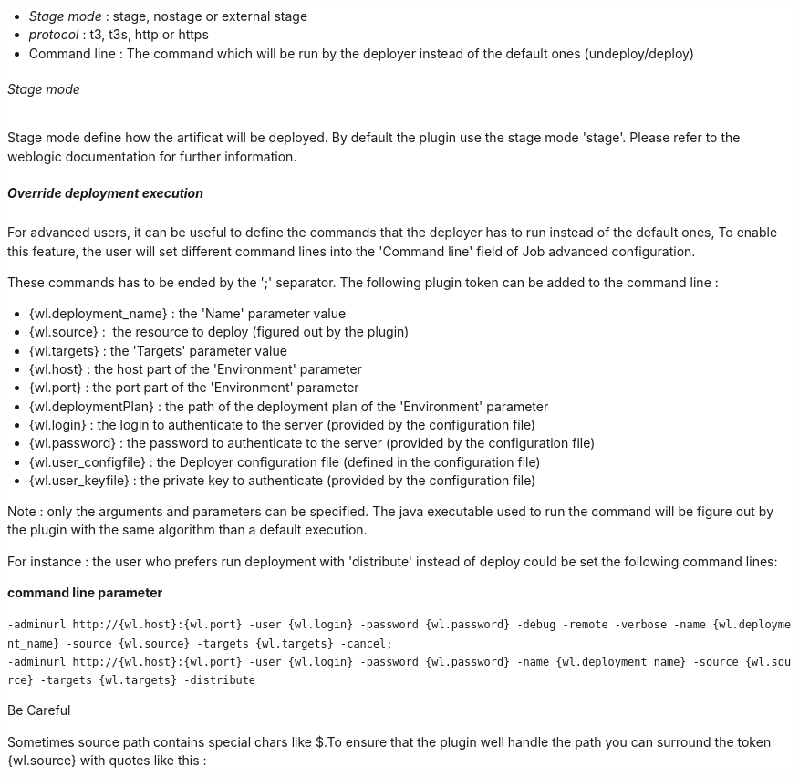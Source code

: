 -   *Stage mode* : stage, nostage or external stage
-   *protocol* : t3, t3s, http or https
-   Command line : The command which will be run by the deployer instead
    of the default ones (undeploy/deploy)

###### Stage mode

Stage mode define how the artificat will be deployed. By default the
plugin use the stage mode 'stage'. Please refer to the weblogic
documentation for further information.

##### Override deployment execution

For advanced users, it can be useful to define the commands that the
deployer has to run instead of the default ones, To enable this feature,
the user will set different command lines into the 'Command line' field
of Job advanced configuration.

These commands has to be ended by the ';' separator. The following
plugin token can be added to the command line :

-   {wl.deployment\_name} : the 'Name' parameter value
-   {wl.source} :  the resource to deploy (figured out by the plugin)
-   {wl.targets} : the 'Targets' parameter value
-   {wl.host} : the host part of the 'Environment' parameter
-   {wl.port} : the port part of the 'Environment' parameter
-   {wl.deploymentPlan} : the path of the deployment plan of the
    'Environment' parameter
-   {wl.login} : the login to authenticate to the server (provided by
    the configuration file)
-   {wl.password} : the password to authenticate to the server (provided
    by the configuration file)
-   {wl.user\_configfile} : the Deployer configuration file (defined in
    the configuration file)
-   {wl.user\_keyfile} : the private key to authenticate (provided by
    the configuration file)

Note : only the arguments and parameters can be specified. The java
executable used to run the command will be figure out by the plugin with
the same algorithm than a default execution.

For instance : the user who prefers run deployment with 'distribute'
instead of deploy could be set the following command lines:

**command line parameter**

``` syntaxhighlighter-pre
-adminurl http://{wl.host}:{wl.port} -user {wl.login} -password {wl.password} -debug -remote -verbose -name {wl.deployment_name} -source {wl.source} -targets {wl.targets} -cancel;
-adminurl http://{wl.host}:{wl.port} -user {wl.login} -password {wl.password} -name {wl.deployment_name} -source {wl.source} -targets {wl.targets} -distribute
```

Be Careful

Sometimes source path contains special chars like $.To ensure that the
plugin well handle the path you can surround the token {wl.source} with
quotes like this :
